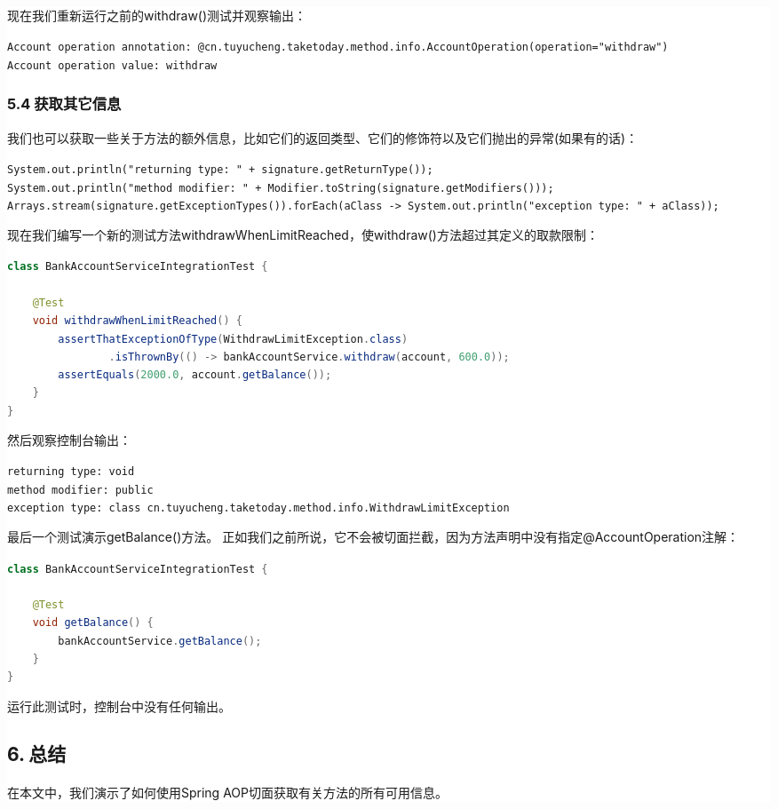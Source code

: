 现在我们重新运行之前的withdraw()测试并观察输出：

```text
Account operation annotation: @cn.tuyucheng.taketoday.method.info.AccountOperation(operation="withdraw")
Account operation value: withdraw
```

### 5.4 获取其它信息

我们也可以获取一些关于方法的额外信息，比如它们的返回类型、它们的修饰符以及它们抛出的异常(如果有的话)：

```text
System.out.println("returning type: " + signature.getReturnType());
System.out.println("method modifier: " + Modifier.toString(signature.getModifiers()));
Arrays.stream(signature.getExceptionTypes()).forEach(aClass -> System.out.println("exception type: " + aClass));
```

现在我们编写一个新的测试方法withdrawWhenLimitReached，使withdraw()方法超过其定义的取款限制：

```java
class BankAccountServiceIntegrationTest {

    @Test
    void withdrawWhenLimitReached() {
        assertThatExceptionOfType(WithdrawLimitException.class)
                .isThrownBy(() -> bankAccountService.withdraw(account, 600.0));
        assertEquals(2000.0, account.getBalance());
    }
}
```

然后观察控制台输出：

```text
returning type: void
method modifier: public
exception type: class cn.tuyucheng.taketoday.method.info.WithdrawLimitException
```

最后一个测试演示getBalance()方法。
正如我们之前所说，它不会被切面拦截，因为方法声明中没有指定@AccountOperation注解：

```java
class BankAccountServiceIntegrationTest {

    @Test
    void getBalance() {
        bankAccountService.getBalance();
    }
}
```

运行此测试时，控制台中没有任何输出。

## 6. 总结

在本文中，我们演示了如何使用Spring AOP切面获取有关方法的所有可用信息。